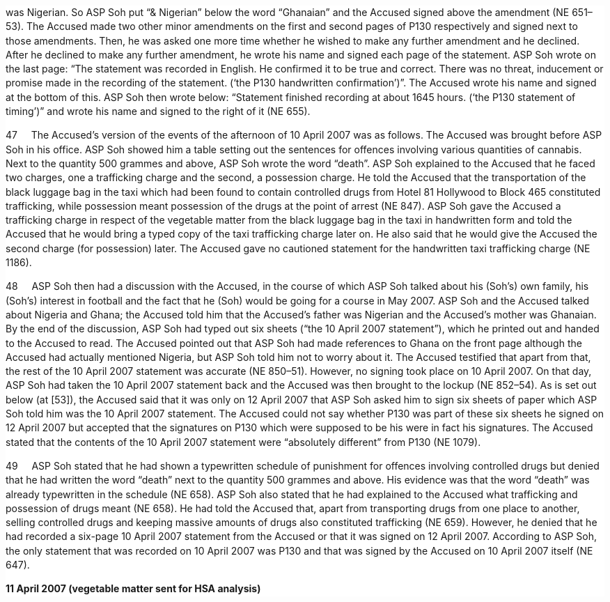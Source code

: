 
was Nigerian. So ASP Soh put “& Nigerian” below the word “Ghanaian” and the Accused signed above the amendment (NE 651–53). The Accused made two other minor amendments on the first and second pages of P130 respectively and signed next to those amendments. Then, he was asked one more time whether he wished to make any further amendment and he declined. After he declined to make any further amendment, he wrote his name and signed each page of the statement. ASP Soh wrote on the last page: “The statement was recorded in English. He confirmed it to be true and correct. There was no threat, inducement or promise made in the recording of the statement. (‘the P130 handwritten confirmation’)”. The Accused wrote his name and signed at the bottom of this. ASP Soh then wrote below: “Statement finished recording at about 1645 hours. (‘the P130 statement of timing’)” and wrote his name and signed to the right of it (NE 655). 

47     The Accused’s version of the events of the afternoon of 10 April 2007 was as follows. The Accused was brought before ASP Soh in his office. ASP Soh showed him a table setting out the sentences for offences involving various quantities of cannabis. Next to the quantity 500 grammes and above, ASP Soh wrote the word “death”. ASP Soh explained to the Accused that he faced two charges, one a trafficking charge and the second, a possession charge. He told the Accused that the transportation of the black luggage bag in the taxi which had been found to contain controlled drugs from Hotel 81 Hollywood to Block 465 constituted trafficking, while possession meant possession of the drugs at the point of arrest (NE 847). ASP Soh gave the Accused a trafficking charge in respect of the vegetable matter from the black luggage bag in the taxi in handwritten form and told the Accused that he would bring a typed copy of the taxi trafficking charge later on. He also said that he would give the Accused the second charge (for possession) later. The Accused gave no cautioned statement for the handwritten taxi trafficking charge (NE 1186). 

48     ASP Soh then had a discussion with the Accused, in the course of which ASP Soh talked about his (Soh’s) own family, his (Soh’s) interest in football and the fact that he (Soh) would be going for a course in May 2007. ASP Soh and the Accused talked about Nigeria and Ghana; the Accused told him that the Accused’s father was Nigerian and the Accused’s mother was Ghanaian. By the end of the discussion, ASP Soh had typed out six sheets (“the 10 April 2007 statement”), which he printed out and handed to the Accused to read. The Accused pointed out that ASP Soh had made references to Ghana on the front page although the Accused had actually mentioned Nigeria, but ASP Soh told him not to worry about it. The Accused testified that apart from that, the rest of the 10 April 2007 statement was accurate (NE 850–51). However, no signing took place on 10 April 2007. On that day, ASP Soh had taken the 10 April 2007 statement back and the Accused was then brought to the lockup (NE 852–54). As is set out below (at [53]), the Accused said that it was only on 12 April 2007 that ASP Soh asked him to sign six sheets of paper which ASP Soh told him was the 10 April 2007 statement. The Accused could not say whether P130 was part of these six sheets he signed on 12 April 2007 but accepted that the signatures on P130 which were supposed to be his were in fact his signatures. The Accused stated that the contents of the 10 April 2007 statement were “absolutely different” from P130 (NE 1079). 

49     ASP Soh stated that he had shown a typewritten schedule of punishment for offences involving controlled drugs but denied that he had written the word “death” next to the quantity 500 grammes and above. His evidence was that the word “death” was already typewritten in the schedule (NE 658). ASP Soh also stated that he had explained to the Accused what trafficking and possession of drugs meant (NE 658). He had told the Accused that, apart from transporting drugs from one place to another, selling controlled drugs and keeping massive amounts of drugs also constituted trafficking (NE 659). However, he denied that he had recorded a six-page 10 April 2007 statement from the Accused or that it was signed on 12 April 2007. According to ASP Soh, the only statement that was recorded on 10 April 2007 was P130 and that was signed by the Accused on 10 April 2007 itself (NE 647). 


**11 April 2007 (vegetable matter sent for HSA analysis)** 
